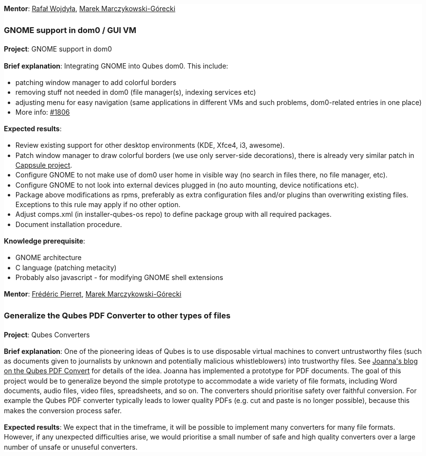 **Mentor**: [Rafał Wojdyła](/team/), [Marek Marczykowski-Górecki](/team/)

### GNOME support in dom0 / GUI VM

**Project**: GNOME support in dom0

**Brief explanation**: Integrating GNOME into Qubes dom0. This include:

 - patching window manager to add colorful borders
 - removing stuff not needed in dom0 (file manager(s), indexing services etc)
 - adjusting menu for easy navigation (same applications in different VMs and such problems, dom0-related entries in one place)
 - More info: [#1806](https://github.com/QubesOS/qubes-issues/issues/1806)

**Expected results**:

 - Review existing support for other desktop environments (KDE, Xfce4, i3, awesome).
 - Patch window manager to draw colorful borders (we use only server-side
   decorations), there is already very similar patch in
   [Cappsule project](https://github.com/cappsule/cappsule-gui).
 - Configure GNOME to not make use of dom0 user home in visible way (no search
   in files there, no file manager, etc).
 - Configure GNOME to not look into external devices plugged in (no auto
   mounting, device notifications etc).
 - Package above modifications as rpms, preferably as extra configuration files
   and/or plugins than overwriting existing files. Exceptions to this rule may
   apply if no other option.
 - Adjust comps.xml (in installer-qubes-os repo) to define package group with
   all required packages.
 - Document installation procedure.

**Knowledge prerequisite**:

 - GNOME architecture
 - C language (patching metacity)
 - Probably also javascript - for modifying GNOME shell extensions

**Mentor**: [Frédéric Pierret](/team/), [Marek Marczykowski-Górecki](/team/)

### Generalize the Qubes PDF Converter to other types of files

**Project**: Qubes Converters

**Brief explanation**: One of the pioneering ideas of Qubes is to use disposable virtual machines to convert untrustworthy files (such as documents given to journalists by unknown and potentially malicious whistleblowers) into trustworthy files.  See [Joanna's blog on the Qubes PDF Convert](http://theinvisiblethings.blogspot.co.uk/2013/02/converting-untrusted-pdfs-into-trusted.html) for details of the idea.  Joanna has implemented a prototype for PDF documents.  The goal of this project would be to generalize beyond the simple prototype to accommodate a wide variety of file formats, including Word documents, audio files, video files, spreadsheets, and so on.  The converters should prioritise safety over faithful conversion.  For example the Qubes PDF converter typically leads to lower quality PDFs (e.g. cut and paste is no longer possible), because this makes the conversion process safer.

**Expected results**: We expect that in the timeframe, it will be possible to implement many converters for many file formats.  However, if any unexpected difficulties arise, we would prioritise a small number of safe and high quality converters over a large number of unsafe or unuseful converters.
